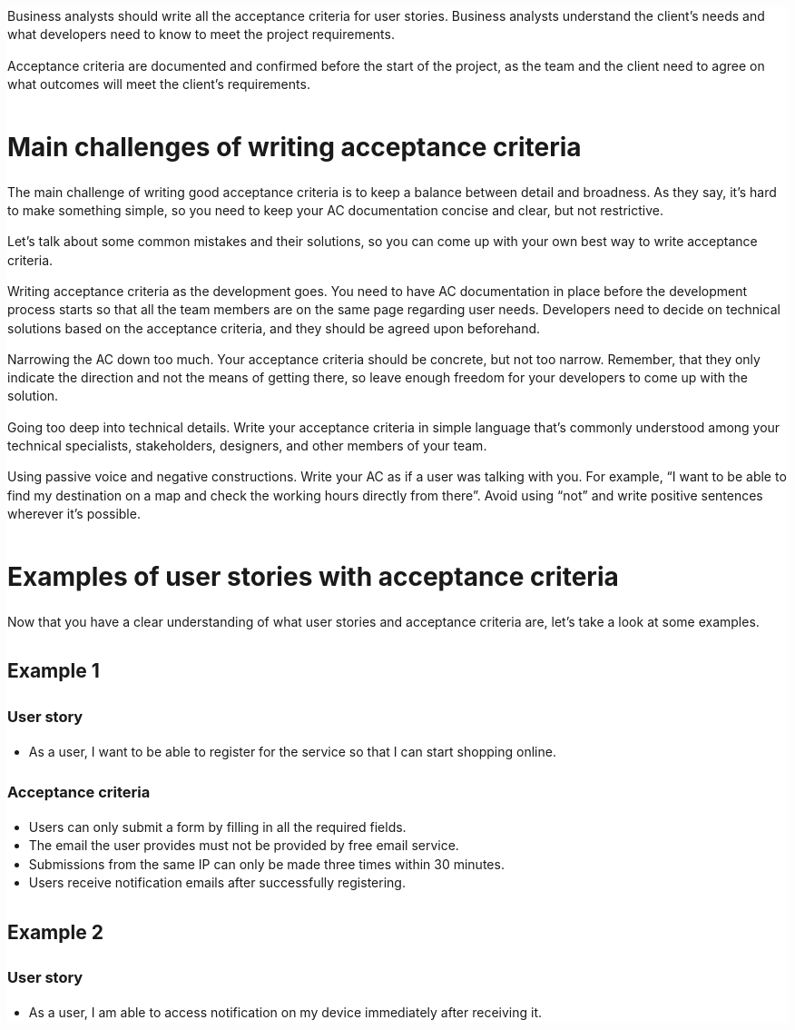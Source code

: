 Business analysts should write all the acceptance criteria for user stories. Business analysts understand the client’s needs and what developers need to know to meet the project requirements.

Acceptance criteria are documented and confirmed before the start of the project, as the team and the client need to agree on what outcomes will meet the client’s requirements.

# Main challenges of writing acceptance criteria
The main challenge of writing good acceptance criteria is to keep a balance between detail and broadness. As they say, it’s hard to make something simple, so you need to keep your AC documentation concise and clear, but not restrictive.

Let’s talk about some common mistakes and their solutions, so you can come up with your own best way to write acceptance criteria.

Writing acceptance criteria as the development goes. You need to have AC documentation in place before the development process starts so that all the team members are on the same page regarding user needs. Developers need to decide on technical solutions based on the acceptance criteria, and they should be agreed upon beforehand.

Narrowing the AC down too much. Your acceptance criteria should be concrete, but not too narrow. Remember, that they only indicate the direction and not the means of getting there, so leave enough freedom for your developers to come up with the solution.

Going too deep into technical details. Write your acceptance criteria in simple language that’s commonly understood among your technical specialists, stakeholders, designers, and other members of your team.

Using passive voice and negative constructions. Write your AC as if a user was talking with you. For example, “I want to be able to find my destination on a map and check the working hours directly from there”. Avoid using “not” and write positive sentences wherever it’s possible.

# Examples of user stories with acceptance criteria
Now that you have a clear understanding of what user stories and acceptance criteria are, let’s take a look at some examples.

## Example 1
### User story
- As a user, I want to be able to register for the service so that I can start shopping online.

### Acceptance criteria
- Users can only submit a form by filling in all the required fields.
- The email the user provides must not be provided by free email service.
- Submissions from the same IP can only be made three times within 30 minutes.
- Users receive notification emails after successfully registering.

## Example 2
### User story
- As a user, I am able to access notification on my device immediately after receiving it.
